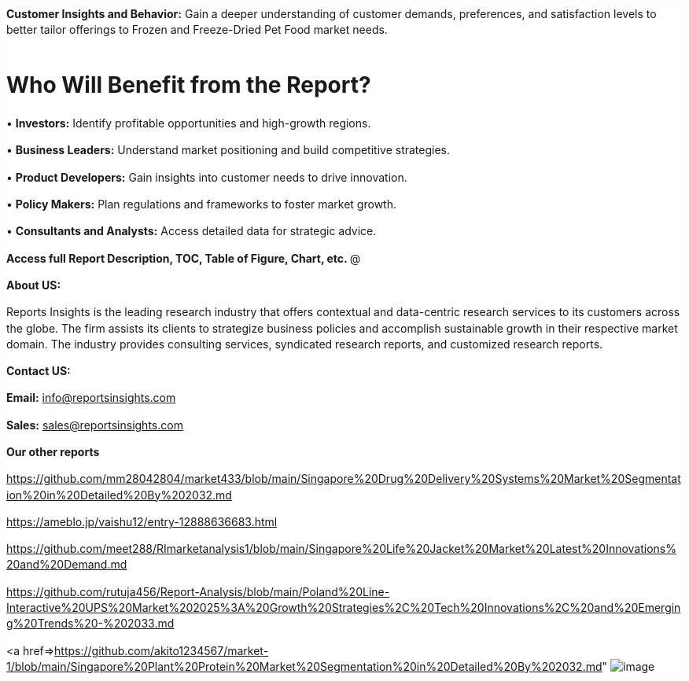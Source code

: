 <strong>Customer Insights and Behavior:</strong>
Gain a deeper understanding of customer demands, preferences, and satisfaction levels to better tailor offerings to Frozen and Freeze-Dried Pet Food market needs.

# <strong>Who Will Benefit from the Report?</strong>

• <strong>Investors:</strong> Identify profitable opportunities and high-growth regions.

• <strong>Business Leaders:</strong> Understand market positioning and build competitive strategies.

• <strong>Product Developers:</strong> Gain insights into customer needs to drive innovation.

• <strong>Policy Makers:</strong> Plan regulations and frameworks to foster market growth.

• <strong>Consultants and Analysts:</strong> Access detailed data for strategic advice.
</ul>
<strong>Access full Report Description, TOC, Table of Figure, Chart, etc. </strong>@  <a href= style=color:#0000ff;></a></font>

<strong><strong>About US</strong>:</strong>

Reports Insights is the leading research industry that offers contextual and data-centric research services to its customers across the globe. The firm assists its clients to strategize business policies and accomplish sustainable growth in their respective market domain. The industry provides consulting services, syndicated research reports, and customized research reports.

<strong>Contact US:</strong>

<p class=""""><b>Email:</b> <a href=mailto:info@reportsinsights.com>info@reportsinsights.com</a></p>
<p class=""""><b>Sales:</b> <a href=mailto:sales@reportsinsights.com>sales@reportsinsights.com</a></p>

<strong>Our other reports</strong>

<a href=https://github.com/mm28042804/market433/blob/main/Singapore%20Drug%20Delivery%20Systems%20Market%20Segmentation%20in%20Detailed%20By%202032.md>https://github.com/mm28042804/market433/blob/main/Singapore%20Drug%20Delivery%20Systems%20Market%20Segmentation%20in%20Detailed%20By%202032.md</a>

<a href=https://ameblo.jp/vaishu12/entry-12888636683.html>https://ameblo.jp/vaishu12/entry-12888636683.html</a>

<a href=https://github.com/meet288/RImarketanalysis1/blob/main/Singapore%20Life%20Jacket%20Market%20Latest%20Innovations%20and%20Demand.md>https://github.com/meet288/RImarketanalysis1/blob/main/Singapore%20Life%20Jacket%20Market%20Latest%20Innovations%20and%20Demand.md</a>

<a href=https://github.com/rutuja456/Report-Analysis/blob/main/Poland%20Line-Interactive%20UPS%20Market%202025%3A%20Growth%20Strategies%2C%20Tech%20Innovations%2C%20and%20Emerging%20Trends%20-%202033.md>https://github.com/rutuja456/Report-Analysis/blob/main/Poland%20Line-Interactive%20UPS%20Market%202025%3A%20Growth%20Strategies%2C%20Tech%20Innovations%2C%20and%20Emerging%20Trends%20-%202033.md</a>

<a href=>https://github.com/akito1234567/market-1/blob/main/Singapore%20Plant%20Protein%20Market%20Segmentation%20in%20Detailed%20By%202032.md</a>"
![image](https://github.com/user-attachments/assets/c575de4f-f439-49ec-b20c-d4fe5bfd54ab)
